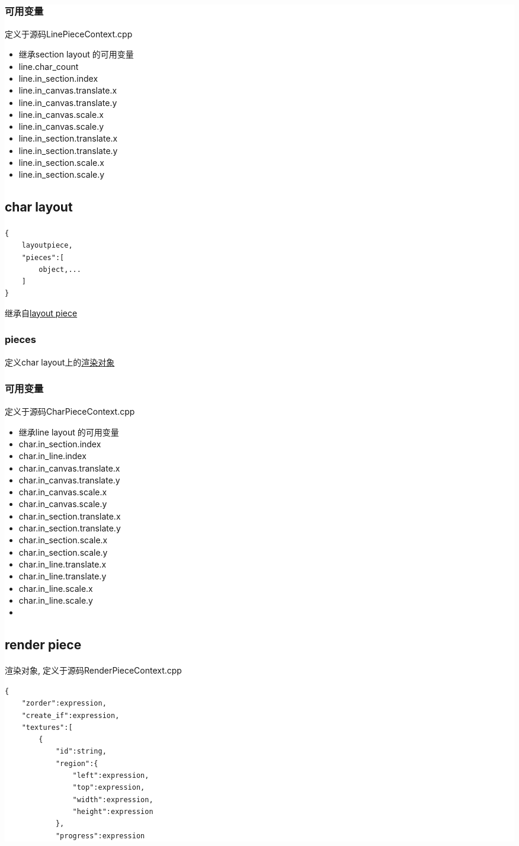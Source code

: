 ### 可用变量
定义于源码LinePieceContext.cpp
+ 继承section layout 的可用变量
+ line.char_count
+ line.in_section.index
+ line.in_canvas.translate.x
+ line.in_canvas.translate.y
+ line.in_canvas.scale.x
+ line.in_canvas.scale.y
+ line.in_section.translate.x
+ line.in_section.translate.y
+ line.in_section.scale.x
+ line.in_section.scale.y

## <a name="charlayout"></a>char layout
```
{
	layoutpiece,
    "pieces":[
    	object,...
    ]
}
```
继承自[layout piece](#layoutpiece)
### pieces
定义char layout上的[渲染对象](#renderpiece)
### 可用变量
定义于源码CharPieceContext.cpp
+ 继承line layout 的可用变量
+ char.in_section.index
+ char.in_line.index
+ char.in_canvas.translate.x
+ char.in_canvas.translate.y
+ char.in_canvas.scale.x
+ char.in_canvas.scale.y
+ char.in_section.translate.x
+ char.in_section.translate.y
+ char.in_section.scale.x
+ char.in_section.scale.y
+ char.in_line.translate.x
+ char.in_line.translate.y
+ char.in_line.scale.x
+ char.in_line.scale.y
+ 

## <a name="renderpiece"></a>render piece
渲染对象, 定义于源码RenderPieceContext.cpp
```
{
	"zorder":expression,
    "create_if":expression,
    "textures":[
    	{
        	"id":string,
        	"region":{
            	"left":expression,
                "top":expression,
                "width":expression,
                "height":expression
            },
            "progress":expression
```